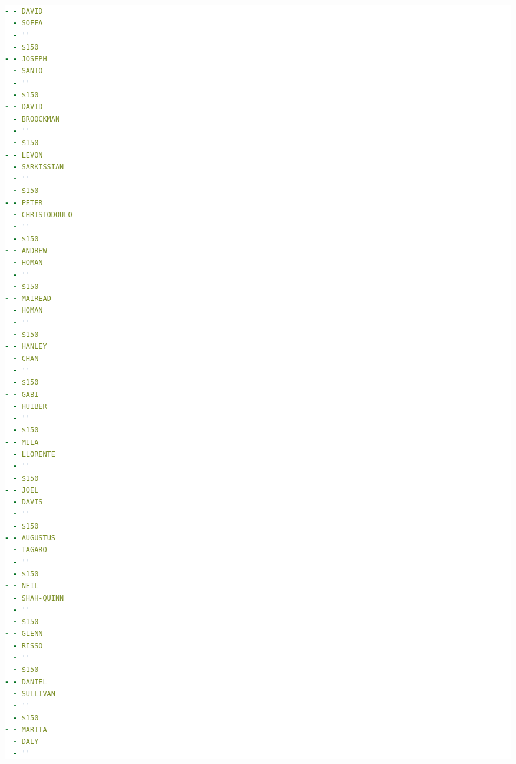 ```yaml
- - DAVID
  - SOFFA
  - ''
  - $150
- - JOSEPH
  - SANTO
  - ''
  - $150
- - DAVID
  - BROOCKMAN
  - ''
  - $150
- - LEVON
  - SARKISSIAN
  - ''
  - $150
- - PETER
  - CHRISTODOULO
  - ''
  - $150
- - ANDREW
  - HOMAN
  - ''
  - $150
- - MAIREAD
  - HOMAN
  - ''
  - $150
- - HANLEY
  - CHAN
  - ''
  - $150
- - GABI
  - HUIBER
  - ''
  - $150
- - MILA
  - LLORENTE
  - ''
  - $150
- - JOEL
  - DAVIS
  - ''
  - $150
- - AUGUSTUS
  - TAGARO
  - ''
  - $150
- - NEIL
  - SHAH-QUINN
  - ''
  - $150
- - GLENN
  - RISSO
  - ''
  - $150
- - DANIEL
  - SULLIVAN
  - ''
  - $150
- - MARITA
  - DALY
  - ''
```